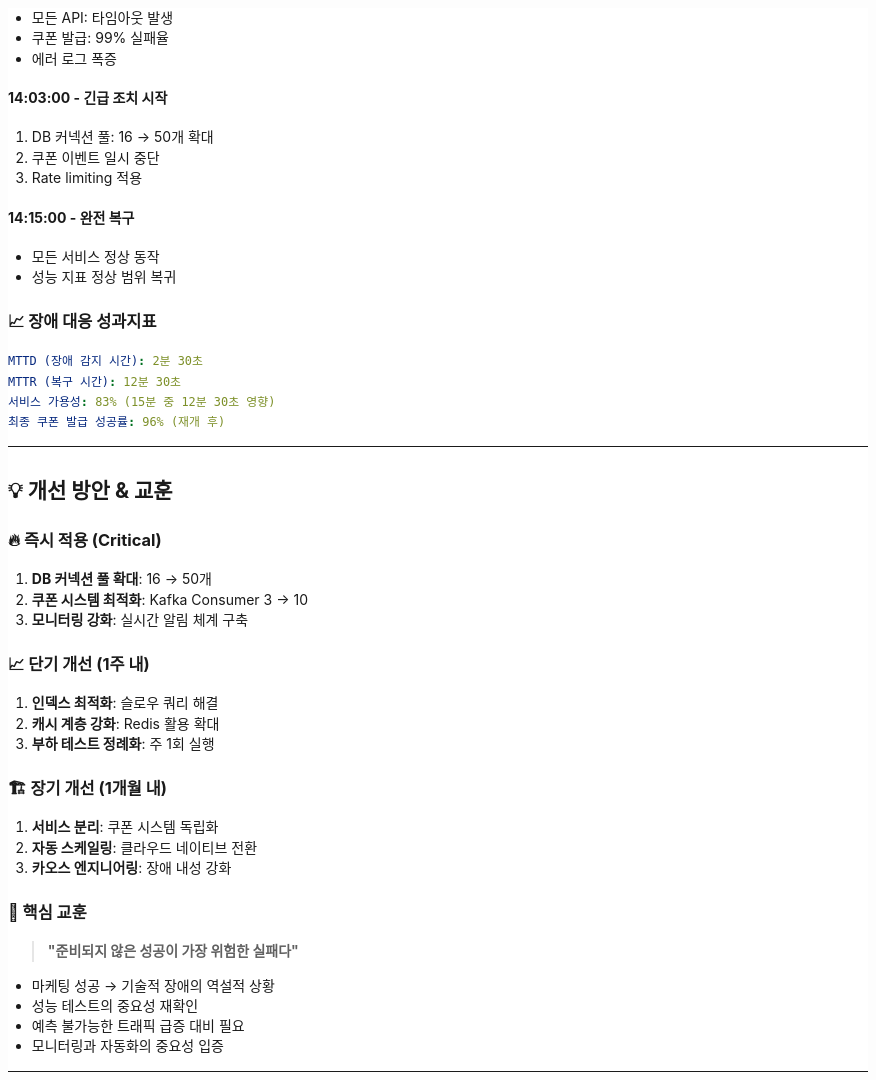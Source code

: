 - 모든 API: 타임아웃 발생
- 쿠폰 발급: 99% 실패율
- 에러 로그 폭증

#### 14:03:00 - 긴급 조치 시작

1. DB 커넥션 풀: 16 → 50개 확대
2. 쿠폰 이벤트 일시 중단
3. Rate limiting 적용

#### 14:15:00 - 완전 복구

- 모든 서비스 정상 동작
- 성능 지표 정상 범위 복귀

### 📈 장애 대응 성과지표

```yaml
MTTD (장애 감지 시간): 2분 30초
MTTR (복구 시간): 12분 30초
서비스 가용성: 83% (15분 중 12분 30초 영향)
최종 쿠폰 발급 성공률: 96% (재개 후)
```

---

## 💡 개선 방안 & 교훈

### 🔥 즉시 적용 (Critical)

1. **DB 커넥션 풀 확대**: 16 → 50개
2. **쿠폰 시스템 최적화**: Kafka Consumer 3 → 10
3. **모니터링 강화**: 실시간 알림 체계 구축

### 📈 단기 개선 (1주 내)

1. **인덱스 최적화**: 슬로우 쿼리 해결
2. **캐시 계층 강화**: Redis 활용 확대
3. **부하 테스트 정례화**: 주 1회 실행

### 🏗️ 장기 개선 (1개월 내)

1. **서비스 분리**: 쿠폰 시스템 독립화
2. **자동 스케일링**: 클라우드 네이티브 전환
3. **카오스 엔지니어링**: 장애 내성 강화

### 🎯 핵심 교훈

> **"준비되지 않은 성공이 가장 위험한 실패다"**

- 마케팅 성공 → 기술적 장애의 역설적 상황
- 성능 테스트의 중요성 재확인
- 예측 불가능한 트래픽 급증 대비 필요
- 모니터링과 자동화의 중요성 입증

---